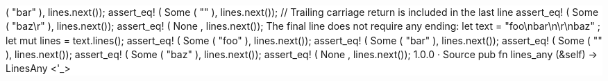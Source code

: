 (
"bar"
), lines.next());
assert_eq!
(
Some
(
""
), lines.next());
// Trailing carriage return is included in the last line
assert_eq!
(
Some
(
"baz\r"
), lines.next());
assert_eq!
(
None
, lines.next());
The final line does not require any ending:
let
text =
"foo\nbar\n\r\nbaz"
;
let
mut
lines = text.lines();
assert_eq!
(
Some
(
"foo"
), lines.next());
assert_eq!
(
Some
(
"bar"
), lines.next());
assert_eq!
(
Some
(
""
), lines.next());
assert_eq!
(
Some
(
"baz"
), lines.next());
assert_eq!
(
None
, lines.next());
1.0.0
·
Source
pub fn
lines_any
(&self) ->
LinesAny
<'_>